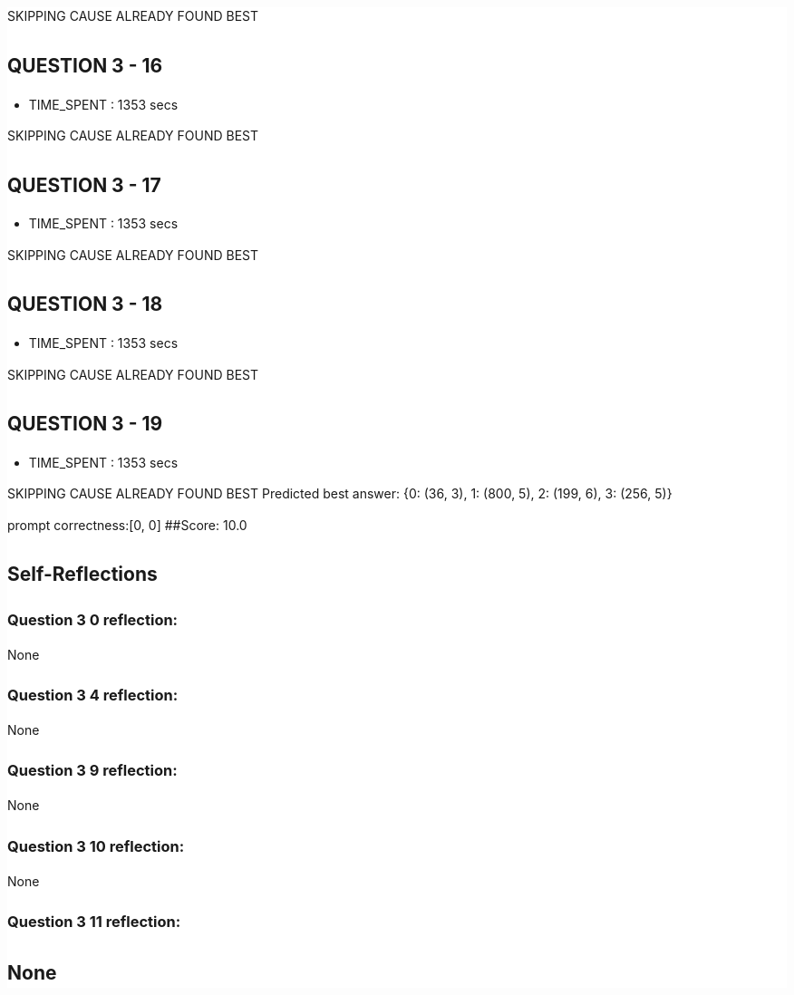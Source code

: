 SKIPPING CAUSE ALREADY FOUND BEST



## QUESTION 3 - 16 
- TIME_SPENT : 1353 secs

SKIPPING CAUSE ALREADY FOUND BEST



## QUESTION 3 - 17 
- TIME_SPENT : 1353 secs

SKIPPING CAUSE ALREADY FOUND BEST



## QUESTION 3 - 18 
- TIME_SPENT : 1353 secs

SKIPPING CAUSE ALREADY FOUND BEST



## QUESTION 3 - 19 
- TIME_SPENT : 1353 secs

SKIPPING CAUSE ALREADY FOUND BEST
Predicted best answer: {0: (36, 3), 1: (800, 5), 2: (199, 6), 3: (256, 5)}

prompt correctness:[0, 0]
##Score: 10.0

## Self-Reflections

### Question 3 0 reflection:
None
### Question 3 4 reflection:
None
### Question 3 9 reflection:
None
### Question 3 10 reflection:
None
### Question 3 11 reflection:
None
---
